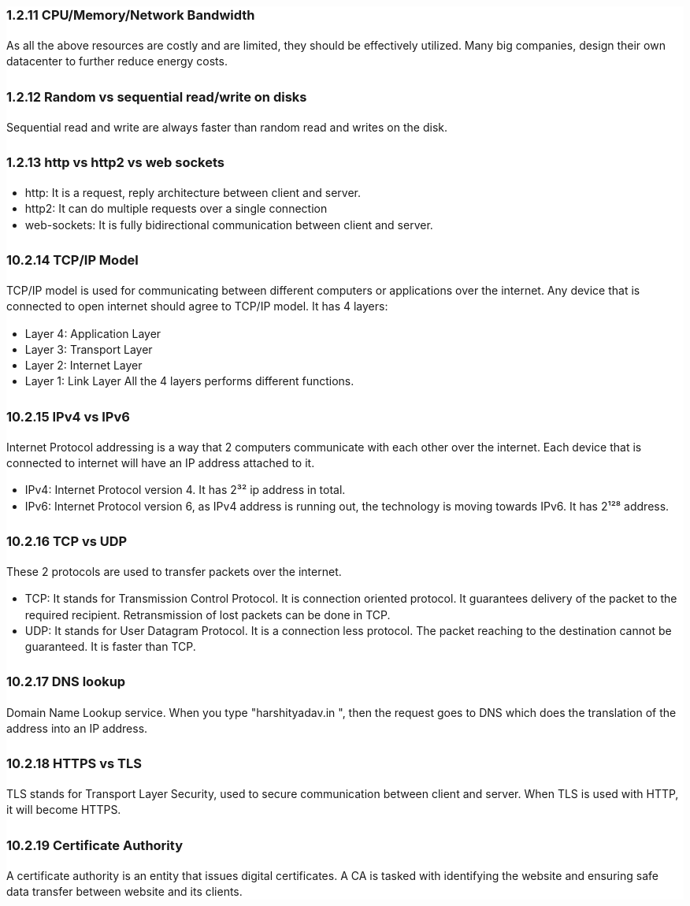 ### 1.2.11 CPU/Memory/Network Bandwidth

As all the above resources are costly and are limited, they should be effectively utilized. Many big companies, design their own datacenter to further reduce energy costs.

### 1.2.12 Random vs sequential read/write on disks
Sequential read and write are always faster than random read and writes on the disk.

### 1.2.13 http vs http2 vs web sockets

* http: It is a request, reply architecture between client and server.
* http2: It can do multiple requests over a single connection
* web-sockets: It is fully bidirectional communication between client and server.

### 10.2.14 TCP/IP Model
TCP/IP model is used for communicating between different computers or applications over the internet. Any device that is connected to open internet should agree to TCP/IP model.
It has 4 layers:
* Layer 4: Application Layer
* Layer 3: Transport Layer
* Layer 2: Internet Layer
* Layer 1: Link Layer
All the 4 layers performs different functions.

### 10.2.15 IPv4 vs IPv6

Internet Protocol addressing is a way that 2 computers communicate with each other over the internet. Each device that is connected to internet will have an IP address attached to it.
* IPv4: Internet Protocol version 4. It has 2³² ip address in total.
* IPv6: Internet Protocol version 6, as IPv4 address is running out, the technology is moving towards IPv6. It has 2¹²⁸ address.

### 10.2.16 TCP vs UDP

These 2 protocols are used to transfer packets over the internet.
* TCP: It stands for Transmission Control Protocol. It is connection oriented protocol. It guarantees delivery of the packet to the required recipient. Retransmission of lost packets can be done in TCP.
* UDP: It stands for User Datagram Protocol. It is a connection less protocol. The packet reaching to the destination cannot be guaranteed. It is faster than TCP.

### 10.2.17 DNS lookup
Domain Name Lookup service. When you type "harshityadav.in ", then the request goes to DNS which does the translation of the address into an IP address.

### 10.2.18 HTTPS vs TLS
TLS stands for Transport Layer Security, used to secure communication between client and server.
When TLS is used with HTTP, it will become HTTPS.

### 10.2.19 Certificate Authority
A certificate authority is an entity that issues digital certificates. A CA is tasked with identifying the website and ensuring safe data transfer between website and its clients.
